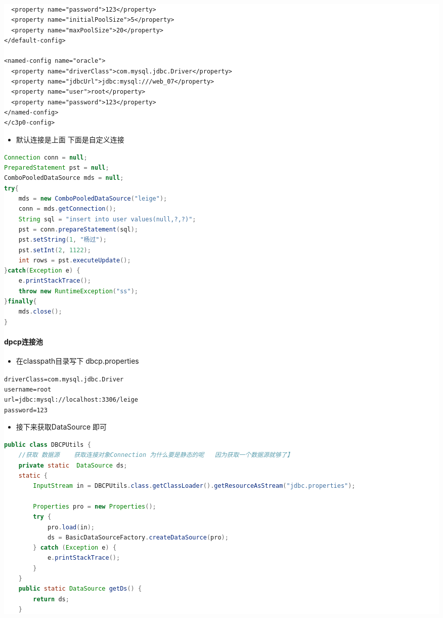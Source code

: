   ~~~~~~
	<property name="password">123</property>
	<property name="initialPoolSize">5</property>
	<property name="maxPoolSize">20</property>
  </default-config>
  
  <named-config name="oracle"> 
    <property name="driverClass">com.mysql.jdbc.Driver</property>
	<property name="jdbcUrl">jdbc:mysql:///web_07</property>
	<property name="user">root</property>
	<property name="password">123</property>
  </named-config>
</c3p0-config>
~~~~~~

+ 默认连接是上面   下面是自定义连接

~~~~~~java
Connection conn = null;
PreparedStatement pst = null;
ComboPooledDataSource mds = null;
try{
    mds = new ComboPooledDataSource("leige");
    conn = mds.getConnection();
    String sql = "insert into user values(null,?,?)";
    pst = conn.prepareStatement(sql);
    pst.setString(1, "杨过");
    pst.setInt(2, 1122);
    int rows = pst.executeUpdate();
}catch(Exception e) {
    e.printStackTrace();
    throw new RuntimeException("ss");
}finally{
    mds.close();
}
~~~~~~

#### dpcp连接池

+ 在classpath目录写下 dbcp.properties

~~~~~~text
driverClass=com.mysql.jdbc.Driver
username=root
url=jdbc:mysql://localhost:3306/leige
password=123
~~~~~~

+ 接下来获取DataSource  即可

~~~~~java
public class DBCPUtils {
	//获取 数据源    获取连接对象Connection 为什么要是静态的呢   因为获取一个数据源就够了】
	private static  DataSource ds;
	static {
		InputStream in = DBCPUtils.class.getClassLoader().getResourceAsStream("jdbc.properties");
		
		Properties pro = new Properties();
		try {
			pro.load(in);
			ds = BasicDataSourceFactory.createDataSource(pro);
		} catch (Exception e) {
			e.printStackTrace();
		}	
	}
	public static DataSource getDs() {
		return ds;
	}
~~~~~
